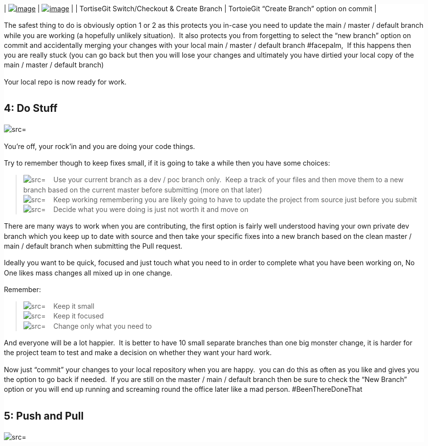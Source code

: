 | [![image](/Images/wordpress/2013/10/image_thumb5.png "image")](/Images/wordpress/2013/10/image5.png) | [![image](/Images/wordpress/2013/10/image_thumb6.png "image")](/Images/wordpress/2013/10/image6.png) |
| TortiseGit Switch/Checkout & Create Branch | TortoieGit “Create Branch” option on commit |

The safest thing to do is obviously option 1 or 2 as this protects you in-case you need to update the main / master / default branch while you are working (a hopefully unlikely situation).&nbsp; It also protects you from forgetting to select the “new branch” option on commit and accidentally merging your changes with your local main / master / default branch #facepalm,&nbsp; If this happens then you are really stuck (you can go back but then you will lose your changes and ultimately you have dirtied your local copy of the main / master / default branch)

Your local repo is now ready for work.

## 4: Do Stuff

![src=]()

You’re off, your rock’in and you are doing your code things.

Try to remember though to keep fixes small, if it is going to take a while then you have some choices:

> ![src=]()&nbsp;&nbsp;&nbsp; Use your current branch as a dev / poc branch only.&nbsp; Keep a track of your files and then move them to a new branch based on the current master before submitting (more on that later)  
> ![src=]()&nbsp;&nbsp;&nbsp; Keep working remembering you are likely going to have to update the project from source just before you submit  
> ![src=]()&nbsp;&nbsp;&nbsp; Decide what you were doing is just not worth it and move on

There are many ways to work when you are contributing, the first option is fairly well understood having your own private dev branch which you keep up to date with source and then take your specific fixes into a new branch based on the clean master / main / default branch when submitting the Pull request.

Ideally you want to be quick, focused and just touch what you need to in order to complete what you have been working on, No One likes mass changes all mixed up in one change.

Remember:

> ![src=]()&nbsp;&nbsp;&nbsp; Keep it small  
> ![src=]()&nbsp;&nbsp;&nbsp; Keep it focused  
> ![src=]()&nbsp;&nbsp;&nbsp; Change only what you need to

And everyone will be a lot happier.&nbsp; It is better to have 10 small separate branches than one big monster change, it is harder for the project team to test and make a decision on whether they want your hard work.

Now just “commit” your changes to your local repository when you are happy.&nbsp; you can do this as often as you like and gives you the option to go back if needed.&nbsp; If you are still on the master / main / default branch then be sure to check the “New Branch” option or you will end up running and screaming round the office later like a mad person. #BeenThereDoneThat

## 5: Push and Pull

![src=]()
